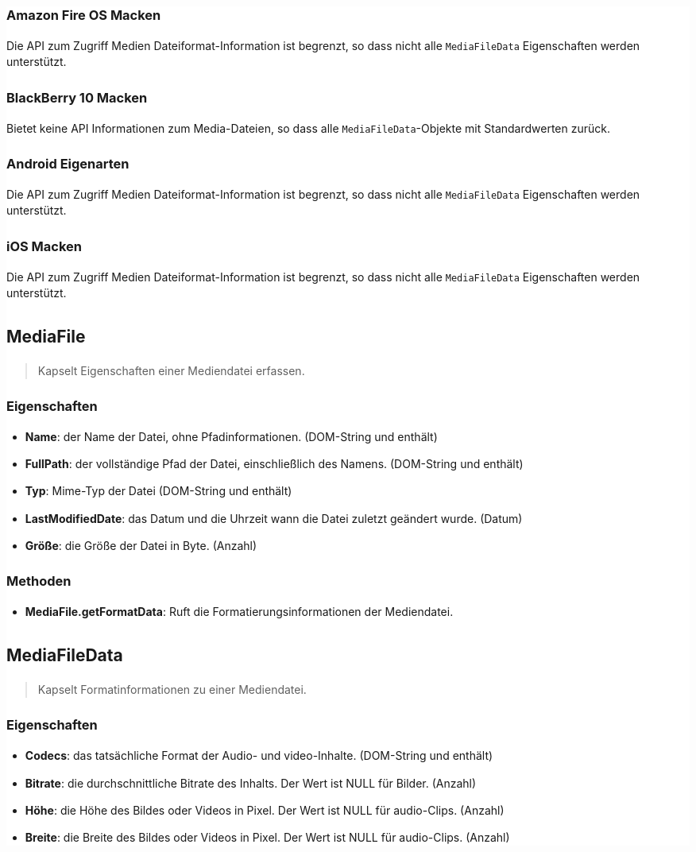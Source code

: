 ### Amazon Fire OS Macken

Die API zum Zugriff Medien Dateiformat-Information ist begrenzt, so dass nicht alle `MediaFileData` Eigenschaften werden unterstützt.

### BlackBerry 10 Macken

Bietet keine API Informationen zum Media-Dateien, so dass alle `MediaFileData`-Objekte mit Standardwerten zurück.

### Android Eigenarten

Die API zum Zugriff Medien Dateiformat-Information ist begrenzt, so dass nicht alle `MediaFileData` Eigenschaften werden unterstützt.

### iOS Macken

Die API zum Zugriff Medien Dateiformat-Information ist begrenzt, so dass nicht alle `MediaFileData` Eigenschaften werden unterstützt.

## MediaFile

> Kapselt Eigenschaften einer Mediendatei erfassen.

### Eigenschaften

  * **Name**: der Name der Datei, ohne Pfadinformationen. (DOM-String und enthält)

  * **FullPath**: der vollständige Pfad der Datei, einschließlich des Namens. (DOM-String und enthält)

  * **Typ**: Mime-Typ der Datei (DOM-String und enthält)

  * **LastModifiedDate**: das Datum und die Uhrzeit wann die Datei zuletzt geändert wurde. (Datum)

  * **Größe**: die Größe der Datei in Byte. (Anzahl)

### Methoden

  * **MediaFile.getFormatData**: Ruft die Formatierungsinformationen der Mediendatei.

## MediaFileData

> Kapselt Formatinformationen zu einer Mediendatei.

### Eigenschaften

  * **Codecs**: das tatsächliche Format der Audio- und video-Inhalte. (DOM-String und enthält)

  * **Bitrate**: die durchschnittliche Bitrate des Inhalts. Der Wert ist NULL für Bilder. (Anzahl)

  * **Höhe**: die Höhe des Bildes oder Videos in Pixel. Der Wert ist NULL für audio-Clips. (Anzahl)

  * **Breite**: die Breite des Bildes oder Videos in Pixel. Der Wert ist NULL für audio-Clips. (Anzahl)
